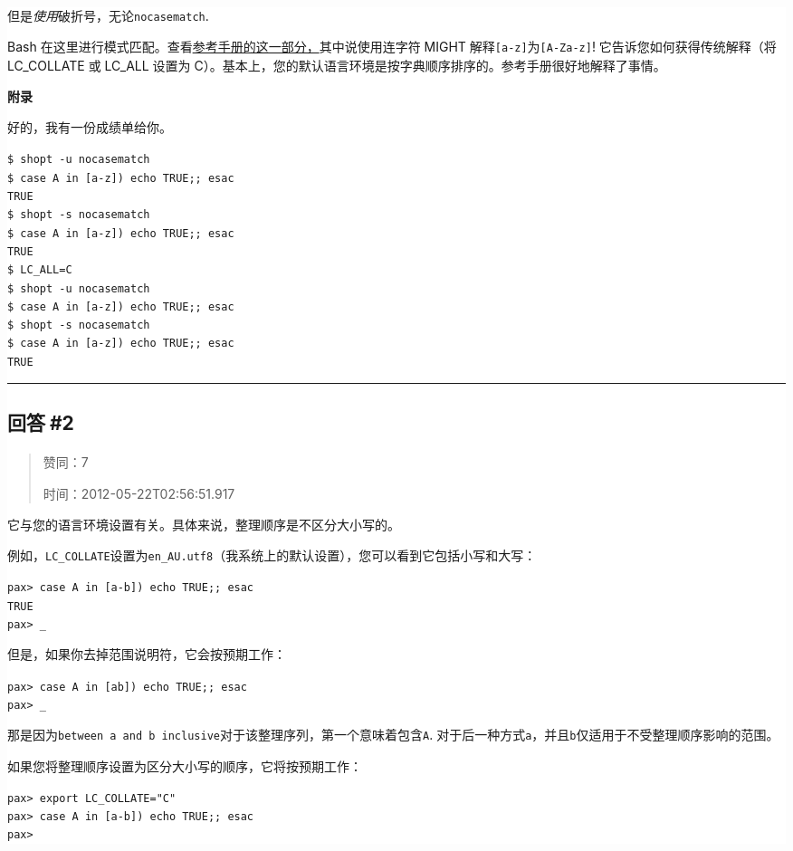 但是*使用*破折号，无论`nocasematch`.

Bash 在这里进行模式匹配。查看[参考手册的这一部分，](http://www.gnu.org/software/bash/manual/bashref.html#Pattern-Matching)其中说使用连字符 MIGHT 解释`[a-z]`为`[A-Za-z]`! 它告诉您如何获得传统解释（将 LC_COLLATE 或 LC_ALL 设置为 C）。基本上，您的默认语言环境是按字典顺序排序的。参考手册很好地解释了事情。

**附录**

好的，我有一份成绩单给你。

```
$ shopt -u nocasematch
$ case A in [a-z]) echo TRUE;; esac
TRUE
$ shopt -s nocasematch
$ case A in [a-z]) echo TRUE;; esac
TRUE
$ LC_ALL=C
$ shopt -u nocasematch
$ case A in [a-z]) echo TRUE;; esac
$ shopt -s nocasematch
$ case A in [a-z]) echo TRUE;; esac
TRUE 
```

* * *

## 回答 #2

> 赞同：7
> 
> 时间：2012-05-22T02:56:51.917

它与您的语言环境设置有关。具体来说，整理顺序是不区分大小写的。

例如，`LC_COLLATE`设置为`en_AU.utf8`（我系统上的默认设置），您可以看到它包括小写和大写：

```
pax> case A in [a-b]) echo TRUE;; esac
TRUE
pax> _ 
```

但是，如果你去掉范围说明符，它会按预期工作：

```
pax> case A in [ab]) echo TRUE;; esac
pax> _ 
```

那是因为`between a and b inclusive`对于该整理序列，第一个意味着包含`A`. 对于后一种方式`a`，并且`b`仅适用于不受整理顺序影响的范围。

如果您将整理顺序设置为区分大小写的顺序，它将按预期工作：

```
pax> export LC_COLLATE="C"
pax> case A in [a-b]) echo TRUE;; esac
pax> 
```
